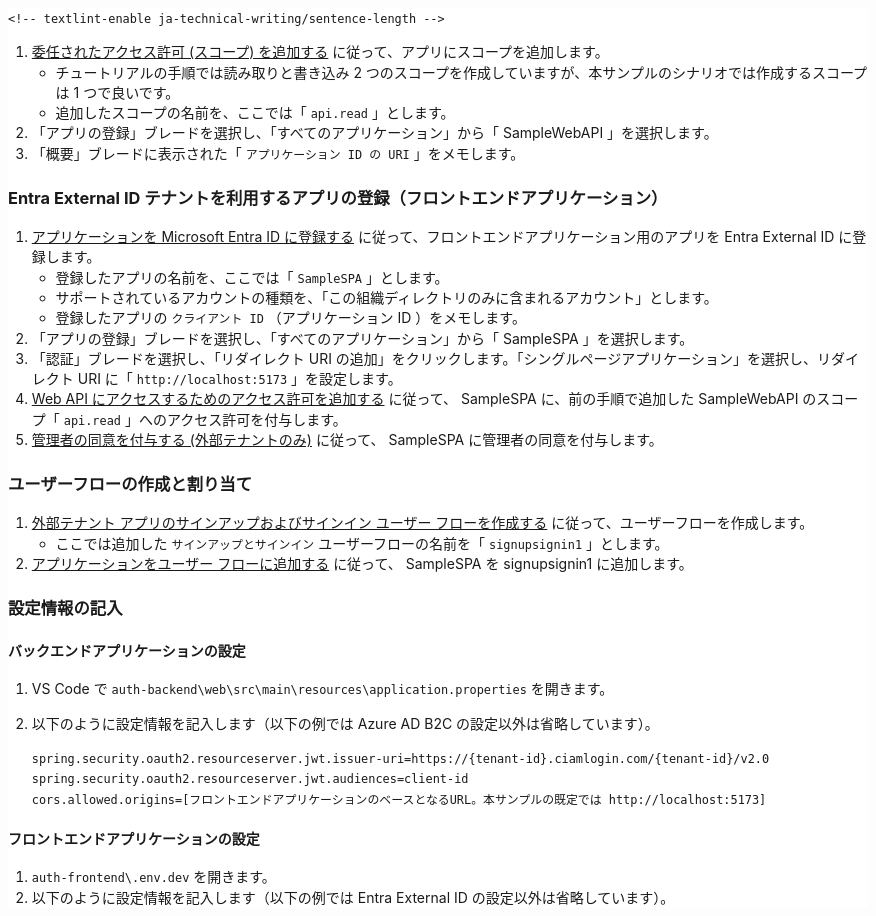     <!-- textlint-enable ja-technical-writing/sentence-length -->

1. [委任されたアクセス許可 (スコープ) を追加する](https://learn.microsoft.com/ja-jp/entra/identity-platform/quickstart-web-api-dotnet-protect-app?tabs=aspnet-core#add-delegated-permissions-scopes) に従って、アプリにスコープを追加します。
    - チュートリアルの手順では読み取りと書き込み 2 つのスコープを作成していますが、本サンプルのシナリオでは作成するスコープは 1 つで良いです。
    - 追加したスコープの名前を、ここでは「 `api.read` 」とします。
1. 「アプリの登録」ブレードを選択し、「すべてのアプリケーション」から「 SampleWebAPI 」を選択します。
1. 「概要」ブレードに表示された「 `アプリケーション ID の URI` 」をメモします。

### Entra External ID テナントを利用するアプリの登録（フロントエンドアプリケーション）

1. [アプリケーションを Microsoft Entra ID に登録する](https://learn.microsoft.com/ja-jp/entra/identity-platform/quickstart-register-app) に従って、フロントエンドアプリケーション用のアプリを Entra External ID に登録します。
    - 登録したアプリの名前を、ここでは「 `SampleSPA` 」とします。
  　
    - サポートされているアカウントの種類を、「この組織ディレクトリのみに含まれるアカウント」とします。
    <!-- textlint-enable @textlint-ja/no-synonyms -->
    - 登録したアプリの `クライアント ID` （アプリケーション ID ）をメモします。
1. 「アプリの登録」ブレードを選択し、「すべてのアプリケーション」から「 SampleSPA 」を選択します。
1. 「認証」ブレードを選択し、「リダイレクト URI の追加」をクリックします。「シングルページアプリケーション」を選択し、リダイレクト URI に「 `http://localhost:5173` 」を設定します。
1. [Web API にアクセスするためのアクセス許可を追加する](https://learn.microsoft.com/ja-jp/entra/identity-platform/quickstart-configure-app-access-web-apis#add-permissions-to-access-your-web-api) に従って、 SampleSPA に、前の手順で追加した SampleWebAPI のスコープ「 `api.read` 」へのアクセス許可を付与します。
1. [管理者の同意を付与する (外部テナントのみ)](https://learn.microsoft.com/ja-jp/entra/identity-platform/quickstart-register-app#grant-admin-consent-external-tenants-only) に従って、 SampleSPA に管理者の同意を付与します。

### ユーザーフローの作成と割り当て

1. [外部テナント アプリのサインアップおよびサインイン ユーザー フローを作成する](https://learn.microsoft.com/ja-jp/entra/external-id/customers/how-to-user-flow-sign-up-sign-in-customers) に従って、ユーザーフローを作成します。
    - ここでは追加した `サインアップとサインイン` ユーザーフローの名前を「 `signupsignin1` 」とします。
1. [アプリケーションをユーザー フローに追加する](https://learn.microsoft.com/ja-jp/entra/external-id/customers/how-to-user-flow-add-application) に従って、 SampleSPA を signupsignin1 に追加します。

### 設定情報の記入

#### バックエンドアプリケーションの設定

1. VS Code で `auth-backend\web\src\main\resources\application.properties` を開きます。
1. 以下のように設定情報を記入します（以下の例では Azure AD B2C の設定以外は省略しています）。

    ```properties
    spring.security.oauth2.resourceserver.jwt.issuer-uri=https://{tenant-id}.ciamlogin.com/{tenant-id}/v2.0
    spring.security.oauth2.resourceserver.jwt.audiences=client-id
    cors.allowed.origins=[フロントエンドアプリケーションのベースとなるURL。本サンプルの既定では http://localhost:5173]
    ```

#### フロントエンドアプリケーションの設定

1. `auth-frontend\.env.dev` を開きます。
1. 以下のように設定情報を記入します（以下の例では Entra External ID の設定以外は省略しています）。
